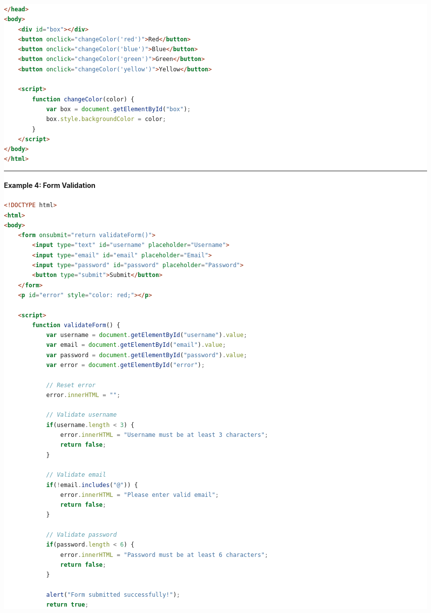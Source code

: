 ```html
</head>
<body>
    <div id="box"></div>
    <button onclick="changeColor('red')">Red</button>
    <button onclick="changeColor('blue')">Blue</button>
    <button onclick="changeColor('green')">Green</button>
    <button onclick="changeColor('yellow')">Yellow</button>

    <script>
        function changeColor(color) {
            var box = document.getElementById("box");
            box.style.backgroundColor = color;
        }
    </script>
</body>
</html>
```

---

#### Example 4: Form Validation
```html
<!DOCTYPE html>
<html>
<body>
    <form onsubmit="return validateForm()">
        <input type="text" id="username" placeholder="Username">
        <input type="email" id="email" placeholder="Email">
        <input type="password" id="password" placeholder="Password">
        <button type="submit">Submit</button>
    </form>
    <p id="error" style="color: red;"></p>

    <script>
        function validateForm() {
            var username = document.getElementById("username").value;
            var email = document.getElementById("email").value;
            var password = document.getElementById("password").value;
            var error = document.getElementById("error");
            
            // Reset error
            error.innerHTML = "";
            
            // Validate username
            if(username.length < 3) {
                error.innerHTML = "Username must be at least 3 characters";
                return false;
            }
            
            // Validate email
            if(!email.includes("@")) {
                error.innerHTML = "Please enter valid email";
                return false;
            }
            
            // Validate password
            if(password.length < 6) {
                error.innerHTML = "Password must be at least 6 characters";
                return false;
            }
            
            alert("Form submitted successfully!");
            return true;
```